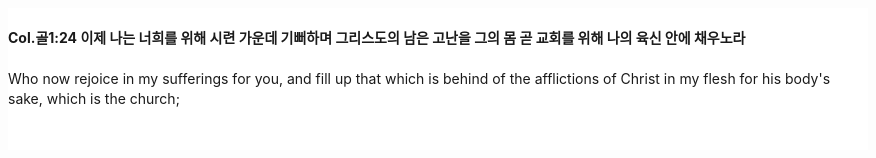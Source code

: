 
<div class="columns">
  <div class="scriptures">
    <br>
    <div class="scripture">
      <b>Col.골1:24 이제 나는 너희를 위해 시련 가운데 기뻐하며 그리스도의 남은 고난을 그의 몸 곧 교회를 위해 나의 육신 안에 채우노라 
      </b>
    </div>
    <br>
    <div class="scripture">Who now rejoice in my sufferings for you, and fill up that which is behind of the afflictions of Christ in my flesh for his body's sake, which is the church; 
    </div>
    <br>
    <div class="scripture">
      <b>
      </b>
    </div>
    <br>
    <div class="scripture">
    </div>         
  </div>
  <div class="image-container">